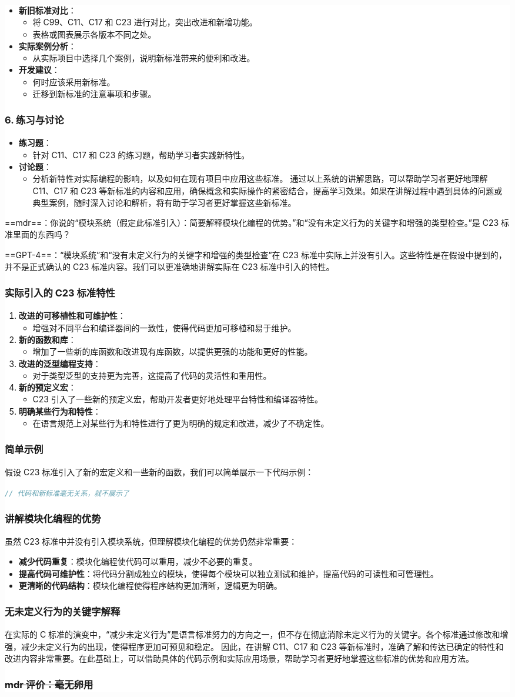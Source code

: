 - **新旧标准对比**：
  - 将 C99、C11、C17 和 C23 进行对比，突出改进和新增功能。
  - 表格或图表展示各版本不同之处。
- **实际案例分析**：
  - 从实际项目中选择几个案例，说明新标准带来的便利和改进。
- **开发建议**：
  - 何时应该采用新标准。
  - 迁移到新标准的注意事项和步骤。

### 6. **练习与讨论**

- **练习题**：
  - 针对 C11、C17 和 C23 的练习题，帮助学习者实践新特性。
- **讨论题**：
  - 分析新特性对实际编程的影响，以及如何在现有项目中应用这些标准。
    通过以上系统的讲解思路，可以帮助学习者更好地理解 C11、C17 和 C23
    等新标准的内容和应用，确保概念和实际操作的紧密结合，提高学习效果。如果在讲解过程中遇到具体的问题或典型案例，随时深入讨论和解析，将有助于学习者更好掌握这些新标准。

==mdr==：你说的“模块系统（假定此标准引入）：简要解释模块化编程的优势。”和“没有未定义行为的关键字和增强的类型检查。”是 C23
标准里面的东西吗？

==GPT-4==：“模块系统”和“没有未定义行为的关键字和增强的类型检查”在 C23 标准中实际上并没有引入。这些特性是在假设中提到的，并不是正式确认的
C23 标准内容。我们可以更准确地讲解实际在 C23 标准中引入的特性。

### 实际引入的 C23 标准特性

1. **改进的可移植性和可维护性**：
   - 增强对不同平台和编译器间的一致性，使得代码更加可移植和易于维护。
2. **新的函数和库**：
   - 增加了一些新的库函数和改进现有库函数，以提供更强的功能和更好的性能。
3. **改进的泛型编程支持**：
   - 对于类型泛型的支持更为完善，这提高了代码的灵活性和重用性。
4. **新的预定义宏**：
   - C23 引入了一些新的预定义宏，帮助开发者更好地处理平台特性和编译器特性。
5. **明确某些行为和特性**：
   - 在语言规范上对某些行为和特性进行了更为明确的规定和改进，减少了不确定性。

### 简单示例

假设 C23 标准引入了新的宏定义和一些新的函数，我们可以简单展示一下代码示例：

```c
// 代码和新标准毫无关系，就不展示了
```

### 讲解模块化编程的优势

虽然 C23 标准中并没有引入模块系统，但理解模块化编程的优势仍然非常重要：

- **减少代码重复**：模块化编程使代码可以重用，减少不必要的重复。
- **提高代码可维护性**：将代码分割成独立的模块，使得每个模块可以独立测试和维护，提高代码的可读性和可管理性。
- **更清晰的代码结构**：模块化编程使得程序结构更加清晰，逻辑更为明确。

### 无未定义行为的关键字解释

在实际的 C 标准的演变中，“减少未定义行为”是语言标准努力的方向之一，但不存在彻底消除未定义行为的关键字。各个标准通过修改和增强，减少未定义行为的出现，使得程序更加可预见和稳定。
因此，在讲解 C11、C17 和 C23 等新标准时，准确了解和传达已确定的特性和改进内容非常重要。在此基础上，可以借助具体的代码示例和实际应用场景，帮助学习者更好地掌握这些标准的优势和应用方法。

### ~~mdr 评价：毫无卵用~~
